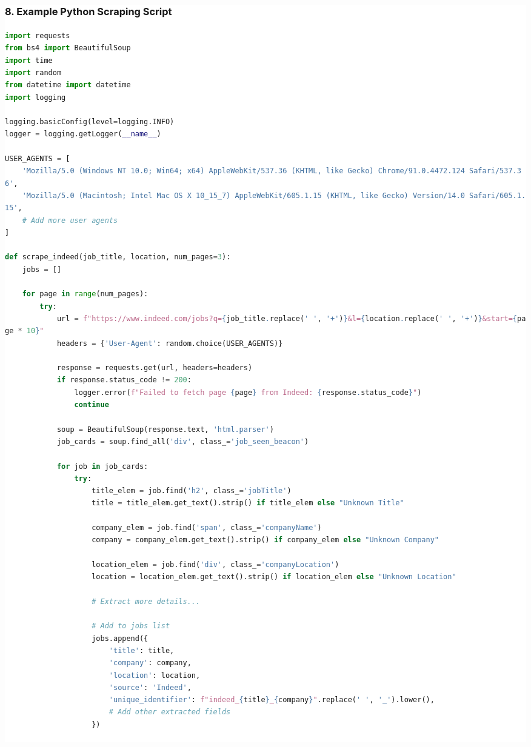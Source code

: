 ### 8. Example Python Scraping Script

```python
import requests
from bs4 import BeautifulSoup
import time
import random
from datetime import datetime
import logging

logging.basicConfig(level=logging.INFO)
logger = logging.getLogger(__name__)

USER_AGENTS = [
    'Mozilla/5.0 (Windows NT 10.0; Win64; x64) AppleWebKit/537.36 (KHTML, like Gecko) Chrome/91.0.4472.124 Safari/537.36',
    'Mozilla/5.0 (Macintosh; Intel Mac OS X 10_15_7) AppleWebKit/605.1.15 (KHTML, like Gecko) Version/14.0 Safari/605.1.15',
    # Add more user agents
]

def scrape_indeed(job_title, location, num_pages=3):
    jobs = []
    
    for page in range(num_pages):
        try:
            url = f"https://www.indeed.com/jobs?q={job_title.replace(' ', '+')}&l={location.replace(' ', '+')}&start={page * 10}"
            headers = {'User-Agent': random.choice(USER_AGENTS)}
            
            response = requests.get(url, headers=headers)
            if response.status_code != 200:
                logger.error(f"Failed to fetch page {page} from Indeed: {response.status_code}")
                continue
                
            soup = BeautifulSoup(response.text, 'html.parser')
            job_cards = soup.find_all('div', class_='job_seen_beacon')
            
            for job in job_cards:
                try:
                    title_elem = job.find('h2', class_='jobTitle')
                    title = title_elem.get_text().strip() if title_elem else "Unknown Title"
                    
                    company_elem = job.find('span', class_='companyName')
                    company = company_elem.get_text().strip() if company_elem else "Unknown Company"
                    
                    location_elem = job.find('div', class_='companyLocation')
                    location = location_elem.get_text().strip() if location_elem else "Unknown Location"
                    
                    # Extract more details...
                    
                    # Add to jobs list
                    jobs.append({
                        'title': title,
                        'company': company,
                        'location': location,
                        'source': 'Indeed',
                        'unique_identifier': f"indeed_{title}_{company}".replace(' ', '_').lower(),
                        # Add other extracted fields
                    })
                    
```